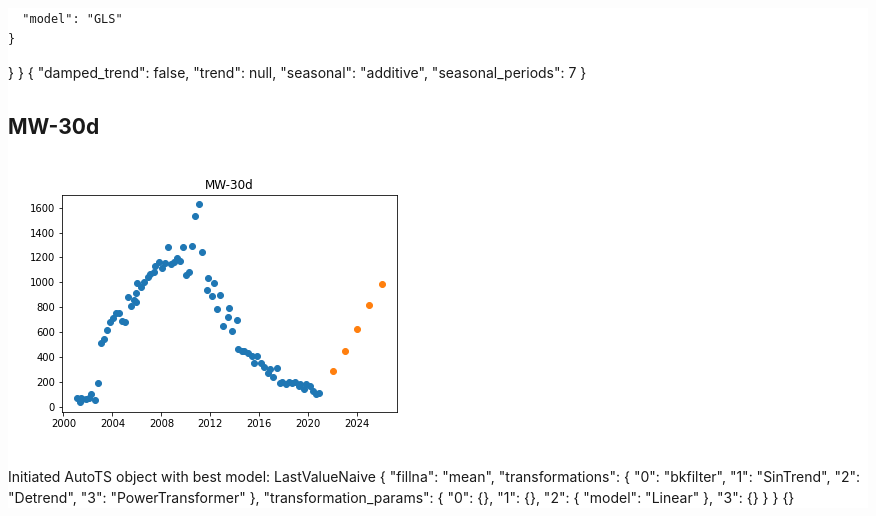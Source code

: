       "model": "GLS"
    }
  }
}
{
  "damped_trend": false,
  "trend": null,
  "seasonal": "additive",
  "seasonal_periods": 7
}


## MW-30d

![](./fig/MW-30d.png)

Initiated AutoTS object with best model: 
LastValueNaive
{
  "fillna": "mean",
  "transformations": {
    "0": "bkfilter",
    "1": "SinTrend",
    "2": "Detrend",
    "3": "PowerTransformer"
  },
  "transformation_params": {
    "0": {},
    "1": {},
    "2": {
      "model": "Linear"
    },
    "3": {}
  }
}
{}
